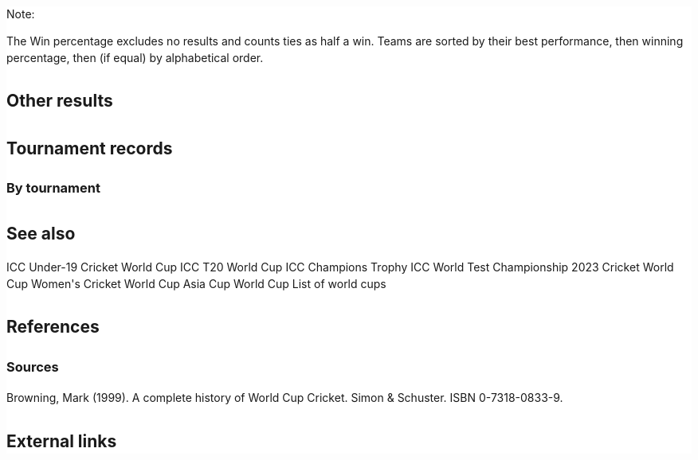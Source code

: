 Note:

The Win percentage excludes no results and counts ties as half a win.
Teams are sorted by their best performance, then winning percentage, then (if equal) by alphabetical order.


## Other results



## Tournament records



### By tournament


## See also


ICC Under-19 Cricket World Cup
ICC T20 World Cup
ICC Champions Trophy
ICC World Test Championship
2023 Cricket World Cup
Women's Cricket World Cup
Asia Cup
World Cup
List of world cups


## References



### Sources
Browning, Mark (1999). A complete history of World Cup Cricket. Simon & Schuster. ISBN 0-7318-0833-9.


## External links


